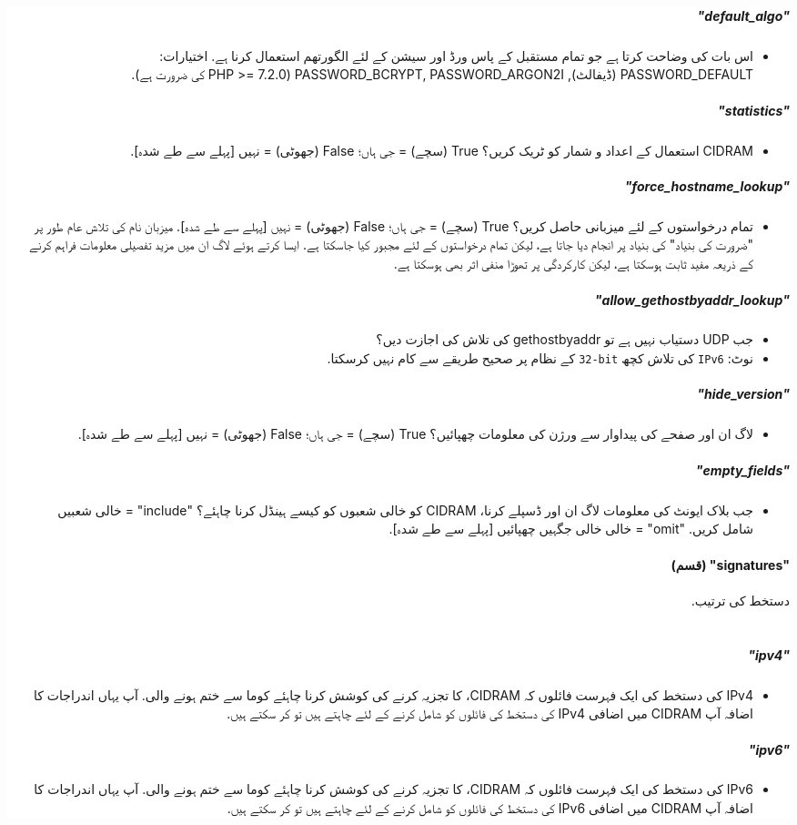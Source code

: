 ##### <div dir="rtl">"default_algo"<br /></div>
<div dir="rtl"><ul>
 <li>اس بات کی وضاحت کرتا ہے جو تمام مستقبل کے پاس ورڈ اور سیشن کے لئے الگورتھم استعمال کرنا ہے. اختیارات: PASSWORD_DEFAULT (ڈیفالٹ), PASSWORD_BCRYPT, PASSWORD_ARGON2I (PHP >= 7.2.0 کی ضرورت ہے).</li>
</ul></div>

##### <div dir="rtl">"statistics"<br /></div>
<div dir="rtl"><ul>
 <li>CIDRAM استعمال کے اعداد و شمار کو ٹریک کریں؟ True (سچے) = جی ہاں؛ False (جھوٹی) = نہیں [پہلے سے طے شدہ].</li>
</ul></div>

##### <div dir="rtl">"force_hostname_lookup"<br /></div>
<div dir="rtl"><ul>
 <li>تمام درخواستوں کے لئے میزبانی حاصل کریں؟ True (سچے) = جی ہاں؛ False (جھوٹی) = نہیں [پہلے سے طے شدہ]. میزبان نام کی تلاش عام طور پر "ضرورت کی بنیاد" کی بنیاد پر انجام دیا جاتا ہے، لیکن تمام درخواستوں کے لئے مجبور کیا جاسکتا ہے. ایسا کرتے ہوئے لاگ ان میں مزید تفصیلی معلومات فراہم کرنے کے ذریعہ مفید ثابت ہوسکتا ہے، لیکن کارکردگی پر تھوڑا منفی اثر بھی ہوسکتا ہے.</li>
</ul></div>

##### <div dir="rtl">"allow_gethostbyaddr_lookup"<br /></div>
<div dir="rtl"><ul>
 <li>جب UDP دستیاب نہیں ہے تو gethostbyaddr کی تلاش کی اجازت دیں؟</li>
 <li>نوٹ: <code dir="ltr">IPv6</code> کی تلاش کچھ <code dir="ltr">32-bit</code> کے نظام پر صحیح طریقے سے کام نہیں کرسکتا.</li>
</ul></div>

##### <div dir="rtl">"hide_version"<br /></div>
<div dir="rtl"><ul>
 <li>لاگ ان اور صفحے کی پیداوار سے ورژن کی معلومات چھپائیں؟ True (سچے) = جی ہاں؛ False (جھوٹی) = نہیں [پہلے سے طے شدہ].</li>
</ul></div>

##### <div dir="rtl">"empty_fields"<br /></div>
<div dir="rtl"><ul>
 <li>جب بلاک ایونٹ کی معلومات لاگ ان اور ڈسپلے کرنا، CIDRAM کو خالی شعبوں کو کیسے ہینڈل کرنا چاہئے؟ "include" = خالی شعبیں شامل کریں. "omit" = خالی خالی جگہیں چھپائیں [پہلے سے طے شدہ].</li>
</ul></div>

#### <div dir="rtl">"signatures" (قسم)<br /></div>
<div dir="rtl">دستخط کی ترتیب.<br /><br /></div>

##### <div dir="rtl">"ipv4"<br /></div>
<div dir="rtl"><ul>
 <li>IPv4 کی دستخط کی ایک فہرست فائلوں کہ CIDRAM، کا تجزیہ کرنے کی کوشش کرنا چاہئے کوما سے ختم ہونے والی. آپ یہاں اندراجات کا اضافہ آپ CIDRAM میں اضافی IPv4 کی دستخط کی فائلوں کو شامل کرنے کے لئے چاہتے ہیں تو کر سکتے ہیں.</li>
</ul></div>

##### <div dir="rtl">"ipv6"<br /></div>
<div dir="rtl"><ul>
 <li>IPv6 کی دستخط کی ایک فہرست فائلوں کہ CIDRAM، کا تجزیہ کرنے کی کوشش کرنا چاہئے کوما سے ختم ہونے والی. آپ یہاں اندراجات کا اضافہ آپ CIDRAM میں اضافی IPv6 کی دستخط کی فائلوں کو شامل کرنے کے لئے چاہتے ہیں تو کر سکتے ہیں.</li>
</ul></div>
